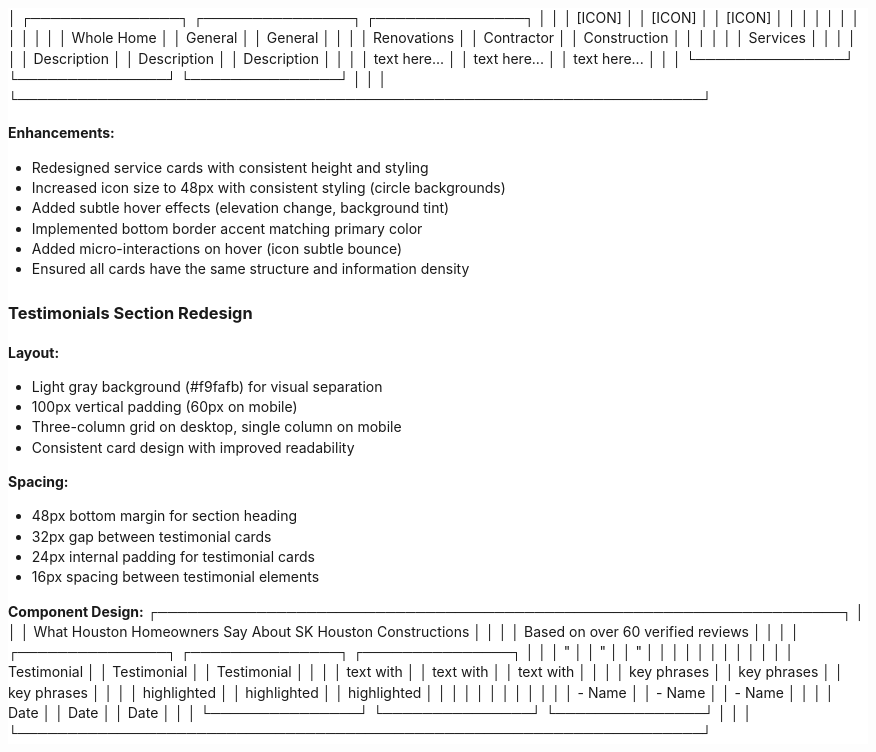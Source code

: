 │  ┌───────────────┐    ┌───────────────┐    ┌───────────────┐       │
│  │    [ICON]     │    │    [ICON]     │    │    [ICON]     │       │
│  │               │    │               │    │               │       │
│  │  Whole Home   │    │   General     │    │   General     │       │
│  │ Renovations   │    │  Contractor   │    │ Construction  │       │
│  │               │    │   Services    │    │               │       │
│  │ Description   │    │ Description   │    │ Description   │       │
│  │ text here...  │    │ text here...  │    │ text here...  │       │
│  └───────────────┘    └───────────────┘    └───────────────┘       │
│                                                                     │
└─────────────────────────────────────────────────────────────────────┘

**Enhancements:**
- Redesigned service cards with consistent height and styling
- Increased icon size to 48px with consistent styling (circle backgrounds)
- Added subtle hover effects (elevation change, background tint)
- Implemented bottom border accent matching primary color
- Added micro-interactions on hover (icon subtle bounce)
- Ensured all cards have the same structure and information density

### Testimonials Section Redesign

**Layout:**
- Light gray background (#f9fafb) for visual separation
- 100px vertical padding (60px on mobile)
- Three-column grid on desktop, single column on mobile
- Consistent card design with improved readability

**Spacing:**
- 48px bottom margin for section heading
- 32px gap between testimonial cards
- 24px internal padding for testimonial cards
- 16px spacing between testimonial elements

**Component Design:**
┌─────────────────────────────────────────────────────────────────────┐
│                                                                     │
│      What Houston Homeowners Say About SK Houston Constructions     │
│                                                                     │
│                    Based on over 60 verified reviews                │
│                                                                     │
│  ┌───────────────┐    ┌───────────────┐    ┌───────────────┐       │
│  │     "         │    │     "         │    │     "         │       │
│  │               │    │               │    │               │       │
│  │  Testimonial  │    │  Testimonial  │    │  Testimonial  │       │
│  │  text with    │    │  text with    │    │  text with    │       │
│  │  key phrases  │    │  key phrases  │    │  key phrases  │       │
│  │  highlighted  │    │  highlighted  │    │  highlighted  │       │
│  │               │    │               │    │               │       │
│  │  - Name       │    │  - Name       │    │  - Name       │       │
│  │    Date       │    │    Date       │    │    Date       │       │
│  └───────────────┘    └───────────────┘    └───────────────┘       │
│                                                                     │
└─────────────────────────────────────────────────────────────────────┘

